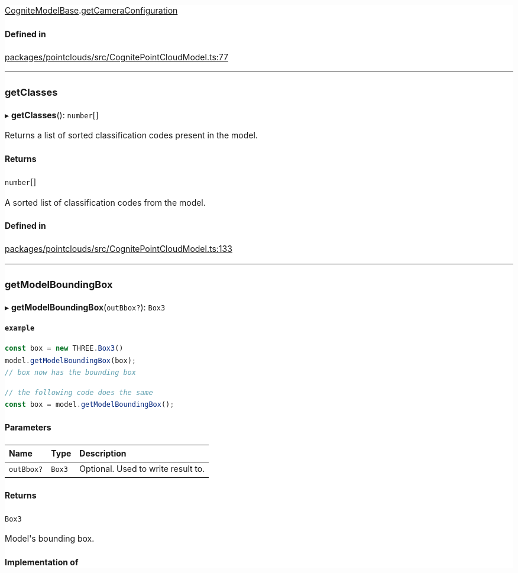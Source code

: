 [CogniteModelBase](../interfaces/cognite_reveal.CogniteModelBase.md).[getCameraConfiguration](../interfaces/cognite_reveal.CogniteModelBase.md#getcameraconfiguration)

#### Defined in

[packages/pointclouds/src/CognitePointCloudModel.ts:77](https://github.com/cognitedata/reveal/blob/71be00fcc/viewer/packages/pointclouds/src/CognitePointCloudModel.ts#L77)

___

### getClasses

▸ **getClasses**(): `number`[]

Returns a list of sorted classification codes present in the model.

#### Returns

`number`[]

A sorted list of classification codes from the model.

#### Defined in

[packages/pointclouds/src/CognitePointCloudModel.ts:133](https://github.com/cognitedata/reveal/blob/71be00fcc/viewer/packages/pointclouds/src/CognitePointCloudModel.ts#L133)

___

### getModelBoundingBox

▸ **getModelBoundingBox**(`outBbox?`): `Box3`

**`example`**
```js
const box = new THREE.Box3()
model.getModelBoundingBox(box);
// box now has the bounding box
```
```js
// the following code does the same
const box = model.getModelBoundingBox();
```

#### Parameters

| Name | Type | Description |
| :------ | :------ | :------ |
| `outBbox?` | `Box3` | Optional. Used to write result to. |

#### Returns

`Box3`

Model's bounding box.

#### Implementation of
